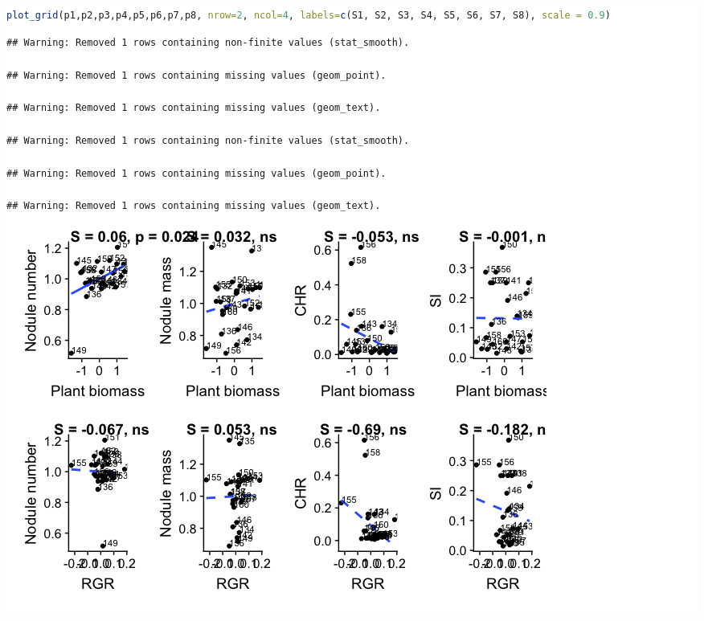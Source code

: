 ``` r
plot_grid(p1,p2,p3,p4,p5,p6,p7,p8, nrow=2, ncol=4, labels=c(S1, S2, S3, S4, S5, S6, S7, S8), scale = 0.9)
```

    ## Warning: Removed 1 rows containing non-finite values (stat_smooth).

    ## Warning: Removed 1 rows containing missing values (geom_point).

    ## Warning: Removed 1 rows containing missing values (geom_text).

    ## Warning: Removed 1 rows containing non-finite values (stat_smooth).

    ## Warning: Removed 1 rows containing missing values (geom_point).

    ## Warning: Removed 1 rows containing missing values (geom_text).

![](README_files/figure-markdown_github/Selection%20gradients-9.png)
